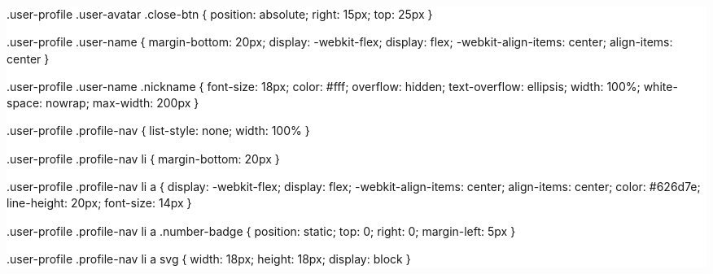 .user-profile .user-avatar .close-btn {
    position: absolute;
    right: 15px;
    top: 25px
}

.user-profile .user-name {
    margin-bottom: 20px;
    display: -webkit-flex;
    display: flex;
    -webkit-align-items: center;
    align-items: center
}

.user-profile .user-name .nickname {
    font-size: 18px;
    color: #fff;
    overflow: hidden;
    text-overflow: ellipsis;
    width: 100%;
    white-space: nowrap;
    max-width: 200px
}

.user-profile .profile-nav {
    list-style: none;
    width: 100%
}

.user-profile .profile-nav li {
    margin-bottom: 20px
}

.user-profile .profile-nav li a {
    display: -webkit-flex;
    display: flex;
    -webkit-align-items: center;
    align-items: center;
    color: #626d7e;
    line-height: 20px;
    font-size: 14px
}

.user-profile .profile-nav li a .number-badge {
    position: static;
    top: 0;
    right: 0;
    margin-left: 5px
}

.user-profile .profile-nav li a svg {
    width: 18px;
    height: 18px;
    display: block
}
